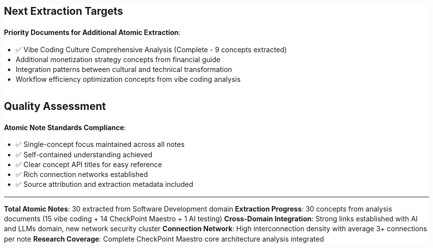 ## Next Extraction Targets

**Priority Documents for Additional Atomic Extraction**:
- ✅ Vibe Coding Culture Comprehensive Analysis (Complete - 9 concepts extracted)
- Additional monetization strategy concepts from financial guide
- Integration patterns between cultural and technical transformation
- Workflow efficiency optimization concepts from vibe coding analysis

## Quality Assessment

**Atomic Note Standards Compliance**:
- ✅ Single-concept focus maintained across all notes
- ✅ Self-contained understanding achieved
- ✅ Clear concept API titles for easy reference
- ✅ Rich connection networks established
- ✅ Source attribution and extraction metadata included

---

**Total Atomic Notes**: 30 extracted from Software Development domain
**Extraction Progress**: 30 concepts from analysis documents (15 vibe coding + 14 CheckPoint Maestro + 1 AI testing)
**Cross-Domain Integration**: Strong links established with AI and LLMs domain, new network security cluster
**Connection Network**: High interconnection density with average 3+ connections per note
**Research Coverage**: Complete CheckPoint Maestro core architecture analysis integrated